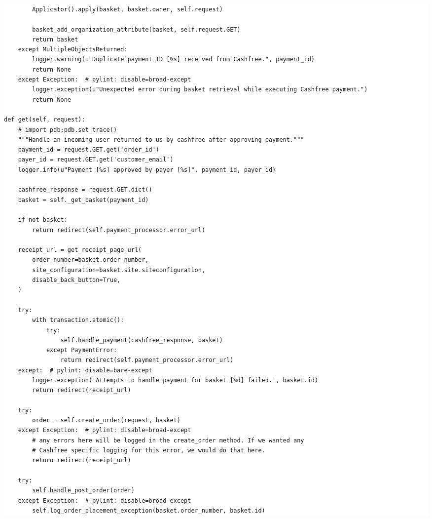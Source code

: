             Applicator().apply(basket, basket.owner, self.request)

            basket_add_organization_attribute(basket, self.request.GET)
            return basket
        except MultipleObjectsReturned:
            logger.warning(u"Duplicate payment ID [%s] received from Cashfree.", payment_id)
            return None
        except Exception:  # pylint: disable=broad-except
            logger.exception(u"Unexpected error during basket retrieval while executing Cashfree payment.")
            return None

    def get(self, request):
        # import pdb;pdb.set_trace()
        """Handle an incoming user returned to us by cashfree after approving payment."""
        payment_id = request.GET.get('order_id')
        payer_id = request.GET.get('customer_email')
        logger.info(u"Payment [%s] approved by payer [%s]", payment_id, payer_id)

        cashfree_response = request.GET.dict()
        basket = self._get_basket(payment_id)

        if not basket:
            return redirect(self.payment_processor.error_url)

        receipt_url = get_receipt_page_url(
            order_number=basket.order_number,
            site_configuration=basket.site.siteconfiguration,
            disable_back_button=True,
        )

        try:
            with transaction.atomic():
                try:
                    self.handle_payment(cashfree_response, basket)
                except PaymentError:
                    return redirect(self.payment_processor.error_url)
        except:  # pylint: disable=bare-except
            logger.exception('Attempts to handle payment for basket [%d] failed.', basket.id)
            return redirect(receipt_url)

        try:
            order = self.create_order(request, basket)
        except Exception:  # pylint: disable=broad-except
            # any errors here will be logged in the create_order method. If we wanted any
            # Cashfree specific logging for this error, we would do that here.
            return redirect(receipt_url)

        try:
            self.handle_post_order(order)
        except Exception:  # pylint: disable=broad-except
            self.log_order_placement_exception(basket.order_number, basket.id)
